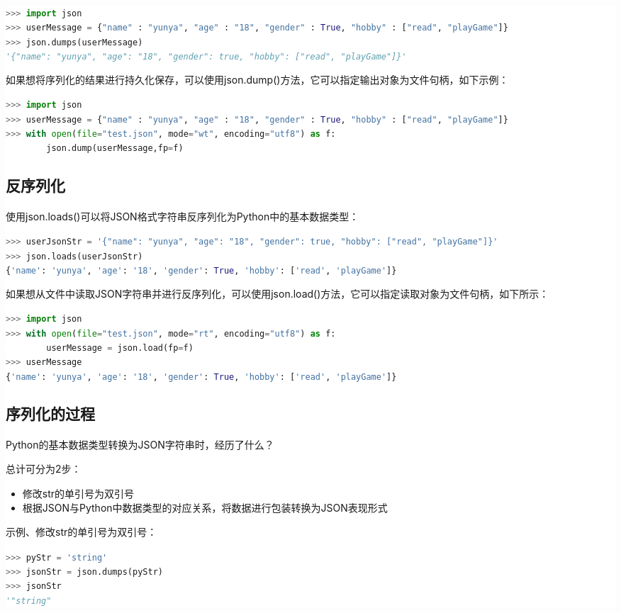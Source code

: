 ```python
>>> import json
>>> userMessage = {"name" : "yunya", "age" : "18", "gender" : True, "hobby" : ["read", "playGame"]}
>>> json.dumps(userMessage)
'{"name": "yunya", "age": "18", "gender": true, "hobby": ["read", "playGame"]}'

```

如果想将序列化的结果进行持久化保存，可以使用json.dump()方法，它可以指定输出对象为文件句柄，如下示例：

```python
>>> import json
>>> userMessage = {"name" : "yunya", "age" : "18", "gender" : True, "hobby" : ["read", "playGame"]}
>>> with open(file="test.json", mode="wt", encoding="utf8") as f:
	    json.dump(userMessage,fp=f)

```

## 反序列化

使用json.loads()可以将JSON格式字符串反序列化为Python中的基本数据类型：

```python
>>> userJsonStr = '{"name": "yunya", "age": "18", "gender": true, "hobby": ["read", "playGame"]}'
>>> json.loads(userJsonStr)
{'name': 'yunya', 'age': '18', 'gender': True, 'hobby': ['read', 'playGame']}

```

如果想从文件中读取JSON字符串并进行反序列化，可以使用json.load()方法，它可以指定读取对象为文件句柄，如下所示：

```python
>>> import json
>>> with open(file="test.json", mode="rt", encoding="utf8") as f:
        userMessage = json.load(fp=f)
>>> userMessage
{'name': 'yunya', 'age': '18', 'gender': True, 'hobby': ['read', 'playGame']}

```

## 序列化的过程

Python的基本数据类型转换为JSON字符串时，经历了什么？

总计可分为2步：

- 修改str的单引号为双引号
- 根据JSON与Python中数据类型的对应关系，将数据进行包装转换为JSON表现形式

示例、修改str的单引号为双引号：

```python
>>> pyStr = 'string'
>>> jsonStr = json.dumps(pyStr)
>>> jsonStr
'"string"

```
